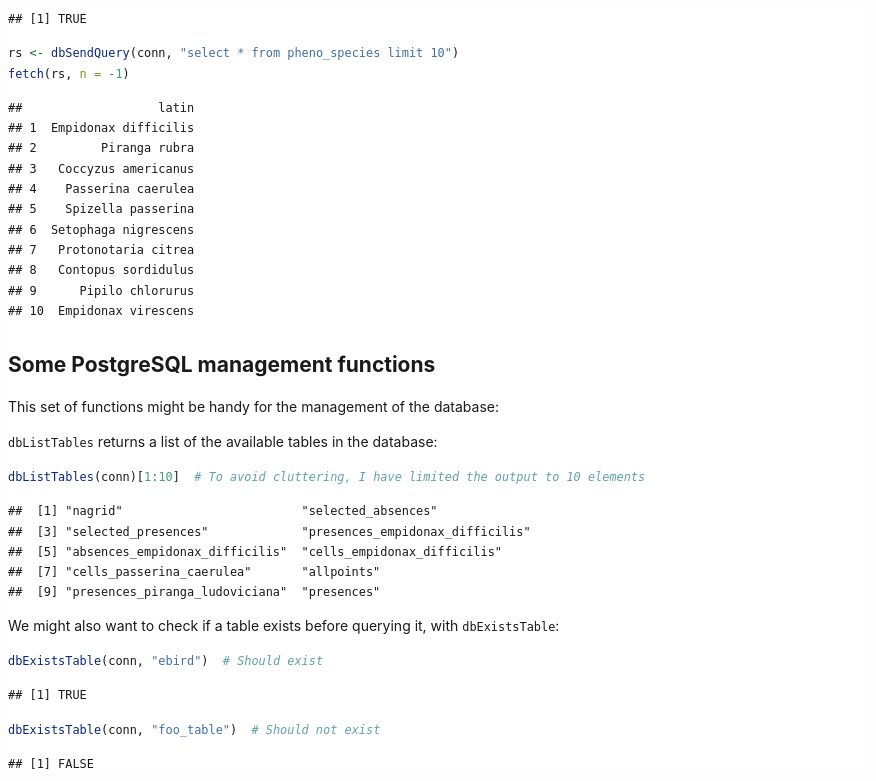```
## [1] TRUE
```

```r
rs <- dbSendQuery(conn, "select * from pheno_species limit 10")
fetch(rs, n = -1)
```

```
##                   latin
## 1  Empidonax difficilis
## 2         Piranga rubra
## 3   Coccyzus americanus
## 4    Passerina caerulea
## 5    Spizella passerina
## 6  Setophaga nigrescens
## 7   Protonotaria citrea
## 8   Contopus sordidulus
## 9      Pipilo chlorurus
## 10  Empidonax virescens
```



Some PostgreSQL management functions
------------------------------------

This set of functions might be handy for the management of the database:

`dbListTables` returns a list of the available tables in the database:


```r
dbListTables(conn)[1:10]  # To avoid cluttering, I have limited the output to 10 elements
```

```
##  [1] "nagrid"                         "selected_absences"             
##  [3] "selected_presences"             "presences_empidonax_difficilis"
##  [5] "absences_empidonax_difficilis"  "cells_empidonax_difficilis"    
##  [7] "cells_passerina_caerulea"       "allpoints"                     
##  [9] "presences_piranga_ludoviciana"  "presences"
```


We might also want to check if a table exists before querying it, with `dbExistsTable`:


```r
dbExistsTable(conn, "ebird")  # Should exist
```

```
## [1] TRUE
```

```r
dbExistsTable(conn, "foo_table")  # Should not exist
```

```
## [1] FALSE
```
